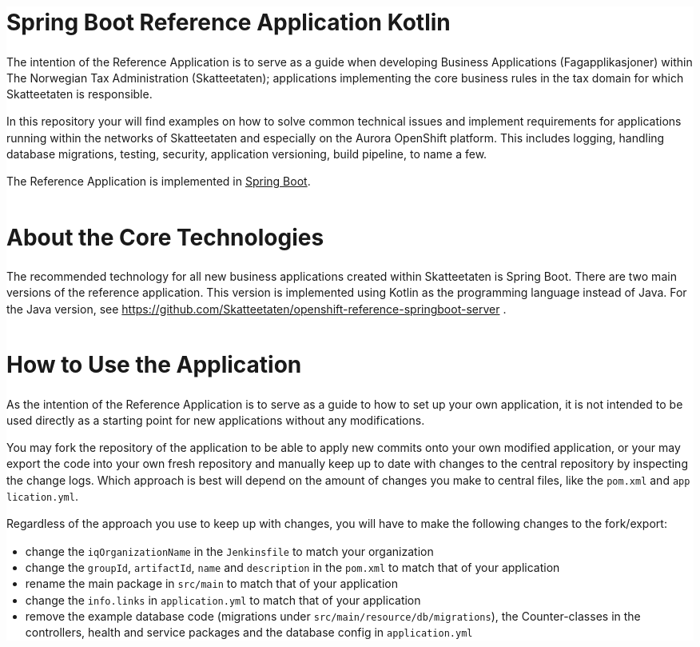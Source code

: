 # Spring Boot Reference Application Kotlin

The intention of the Reference Application is to serve as a guide when developing Business Applications
(Fagapplikasjoner) within The Norwegian Tax Administration (Skatteetaten); applications implementing the core business 
rules in the tax domain for which Skatteetaten is responsible.

In this repository your will find examples on how to solve common technical issues and implement requirements for 
applications running within the networks of Skatteetaten and especially on the  Aurora OpenShift platform. This includes logging, handling database 
migrations, testing, security, application versioning, build pipeline, to name a few.

The Reference Application is implemented in [Spring Boot](https://spring.io/projects/spring-boot).


# About the Core Technologies

The recommended technology for all new business applications created within Skatteetaten is Spring Boot. There are
two main versions of the reference application. This version is implemented using Kotlin as the programming language
instead of Java. For the Java version, see https://github.com/Skatteetaten/openshift-reference-springboot-server .


# How to Use the Application

As the intention of the Reference Application is to serve as a guide to how to set up your own application, it is not 
intended to be used directly as a starting point for new applications without any modifications.

You may fork the repository of the application to be able to apply new commits onto your own modified application, or
your may export the code into your own fresh repository and manually keep up to date with changes to the central
repository by inspecting the change logs. Which approach is best will depend on the amount of changes you make to 
central files, like the ```pom.xml``` and ```application.yml```.

Regardless of the approach you use to keep up with changes, you will have to make the following changes to the
fork/export:

 * change the ```iqOrganizationName``` in the `Jenkinsfile` to match your organization
 * change the ```groupId```, ```artifactId```, ```name``` and ```description``` in the ```pom.xml``` to match that of your application
 * rename the main package in ```src/main``` to match that of your application
 * change the ```info.links``` in ```application.yml``` to match that of your application
 * remove the example database code (migrations under ```src/main/resource/db/migrations```), the Counter-classes in the controllers, health and service packages and the database config in ```application.yml```

